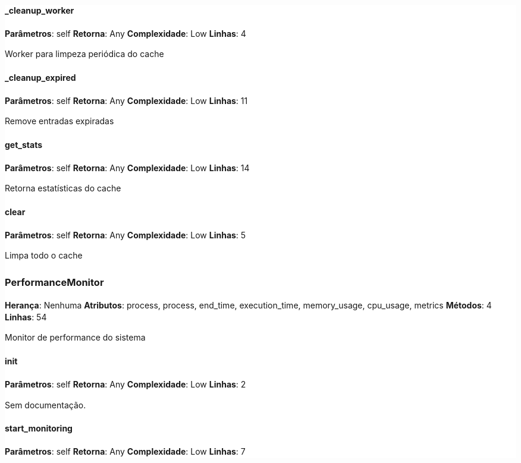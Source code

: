 #### _cleanup_worker

**Parâmetros**: self
**Retorna**: Any
**Complexidade**: Low
**Linhas**: 4

Worker para limpeza periódica do cache

#### _cleanup_expired

**Parâmetros**: self
**Retorna**: Any
**Complexidade**: Low
**Linhas**: 11

Remove entradas expiradas

#### get_stats

**Parâmetros**: self
**Retorna**: Any
**Complexidade**: Low
**Linhas**: 14

Retorna estatísticas do cache

#### clear

**Parâmetros**: self
**Retorna**: Any
**Complexidade**: Low
**Linhas**: 5

Limpa todo o cache

### PerformanceMonitor

**Herança**: Nenhuma
**Atributos**: process, process, end_time, execution_time, memory_usage, cpu_usage, metrics
**Métodos**: 4
**Linhas**: 54

Monitor de performance do sistema

#### __init__

**Parâmetros**: self
**Retorna**: Any
**Complexidade**: Low
**Linhas**: 2

Sem documentação.

#### start_monitoring

**Parâmetros**: self
**Retorna**: Any
**Complexidade**: Low
**Linhas**: 7
